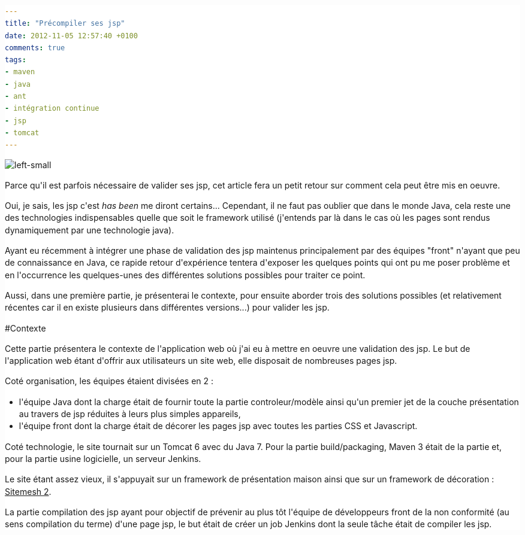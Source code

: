 ```yaml
---
title: "Précompiler ses jsp"
date: 2012-11-05 12:57:40 +0100
comments: true
tags: 
- maven
- java
- ant
- intégration continue
- jsp
- tomcat
---
```

![left-small](http://1.bp.blogspot.com/-9Hhc_8qdf1Y/UIhESh6Ls9I/AAAAAAAAAso/2fJIJUvqvIo/s1600/title.png)

Parce qu'il est parfois nécessaire de valider ses jsp, cet article fera un petit retour sur comment cela peut être mis en oeuvre.

Oui, je sais, les jsp c'est _has been_ me diront certains... Cependant, il ne faut pas oublier que dans le monde Java, cela reste une des technologies indispensables quelle que soit le framework utilisé (j'entends par là dans le cas où les pages sont rendus dynamiquement par une technologie java).

Ayant eu récemment à intégrer une phase de validation des jsp maintenus principalement par des équipes "front" n'ayant que peu de connaissance en Java, ce rapide retour d'expérience tentera d'exposer les quelques points qui ont pu me poser problème et en l'occurrence les quelques-unes des différentes solutions possibles pour traiter ce point.

Aussi, dans une première partie, je présenterai le contexte, pour ensuite aborder trois des solutions possibles (et relativement récentes car il en existe plusieurs dans différentes versions...) pour valider les jsp.



#Contexte

Cette partie présentera le contexte de l'application web où j'ai eu à mettre en oeuvre une validation des jsp. Le but de l'application web étant d'offrir aux utilisateurs un site web, elle disposait de nombreuses pages jsp.

Coté organisation, les équipes étaient divisées en 2 :

* l'équipe Java dont la charge était de fournir toute la partie controleur/modèle ainsi qu'un premier jet de la couche présentation au travers de jsp réduites à leurs plus simples appareils,
* l'équipe front dont la charge était de décorer les pages jsp avec toutes les parties CSS et Javascript.

Coté technologie, le site tournait sur un Tomcat 6 avec du Java 7. Pour la partie build/packaging, Maven 3 était de la partie et, pour la partie usine logicielle, un serveur Jenkins.

Le site étant assez vieux, il s'appuyait sur un framework de présentation maison ainsi que sur un framework de décoration : [Sitemesh 2](http://wiki.sitemesh.org/display/sitemesh/Home).

La partie compilation des jsp ayant pour objectif de prévenir au plus tôt l'équipe de développeurs front de la non conformité (au sens compilation du terme) d'une page jsp, le but était de créer un job Jenkins dont la seule tâche était de compiler les jsp.
